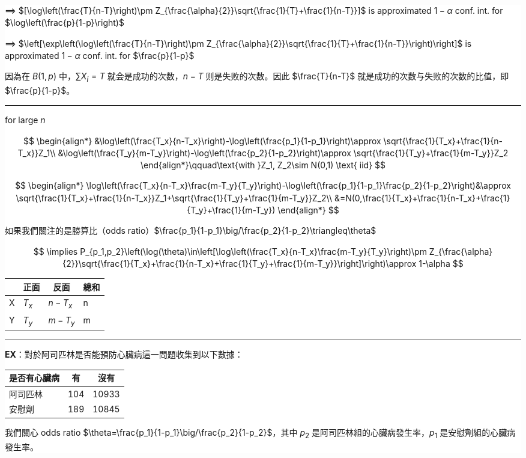 $\implies$ $[\log\left(\frac{T}{n-T}\right)\pm Z_{\frac{\alpha}{2}}\sqrt{\frac{1}{T}+\frac{1}{n-T}}]$ is approximated $1-\alpha$ conf. int. for $\log\left(\frac{p}{1-p}\right)$

$\implies$ $\left[\exp\left(\log\left(\frac{T}{n-T}\right)\pm Z_{\frac{\alpha}{2}}\sqrt{\frac{1}{T}+\frac{1}{n-T}}\right)\right]$ is approximated $1-\alpha$ conf. int. for $\frac{p}{1-p}$


因為在 $B(1,p)$ 中，$\sum X_i=T$ 就会是成功的次数，$n-T$ 则是失败的次数。因此 $\frac{T}{n-T}$ 就是成功的次数与失败的次数的比值，即 $\frac{p}{1-p}$。

---

for large $n$

$$
\begin{align*}
    &\log\left(\frac{T_x}{n-T_x}\right)-\log\left(\frac{p_1}{1-p_1}\right)\approx \sqrt{\frac{1}{T_x}+\frac{1}{n-T_x}}Z_1\\
    &\log\left(\frac{T_y}{m-T_y}\right)-\log\left(\frac{p_2}{1-p_2}\right)\approx \sqrt{\frac{1}{T_y}+\frac{1}{m-T_y}}Z_2
\end{align*}\qquad\text{with }Z_1, Z_2\sim N(0,1) \text{ iid}
$$


$$
\begin{align*}
    \log\left(\frac{T_x}{n-T_x}\frac{m-T_y}{T_y}\right)-\log\left(\frac{p_1}{1-p_1}\frac{p_2}{1-p_2}\right)&\approx \sqrt{\frac{1}{T_x}+\frac{1}{n-T_x}}Z_1+\sqrt{\frac{1}{T_y}+\frac{1}{m-T_y}}Z_2\\
    &=N(0,\frac{1}{T_x}+\frac{1}{n-T_x}+\frac{1}{T_y}+\frac{1}{m-T_y})
\end{align*}
$$

如果我們關注的是勝算比（odds ratio）$\frac{p_1}{1-p_1}\big/\frac{p_2}{1-p_2}\triangleq\theta$

$$
\implies P_{p_1,p_2}\left(\log(\theta)\in\left[\log\left(\frac{T_x}{n-T_x}\frac{m-T_y}{T_y}\right)\pm Z_{\frac{\alpha}{2}}\sqrt{\frac{1}{T_x}+\frac{1}{n-T_x}+\frac{1}{T_y}+\frac{1}{m-T_y}}\right]\right)\approx 1-\alpha
$$

|     | 正面  | 反面    | 總和 |
| --- | ----- | ------- | ---- |
| X   | $T_x$ | $n-T_x$ | n    |
| Y   | $T_y$ | $m-T_y$ | m    |

---

**EX**：對於阿司匹林是否能預防心臟病這一問題收集到以下數據：

| 是否有心臟病 | 有  | 沒有  |
| ------------ | --- | ----- |
| 阿司匹林     | 104 | 10933 |
| 安慰劑       | 189 | 10845 |

我們關心 odds ratio $\theta=\frac{p_1}{1-p_1}\big/\frac{p_2}{1-p_2}$，其中 $p_2$ 是阿司匹林組的心臟病發生率，$p_1$ 是安慰劑組的心臟病發生率。
